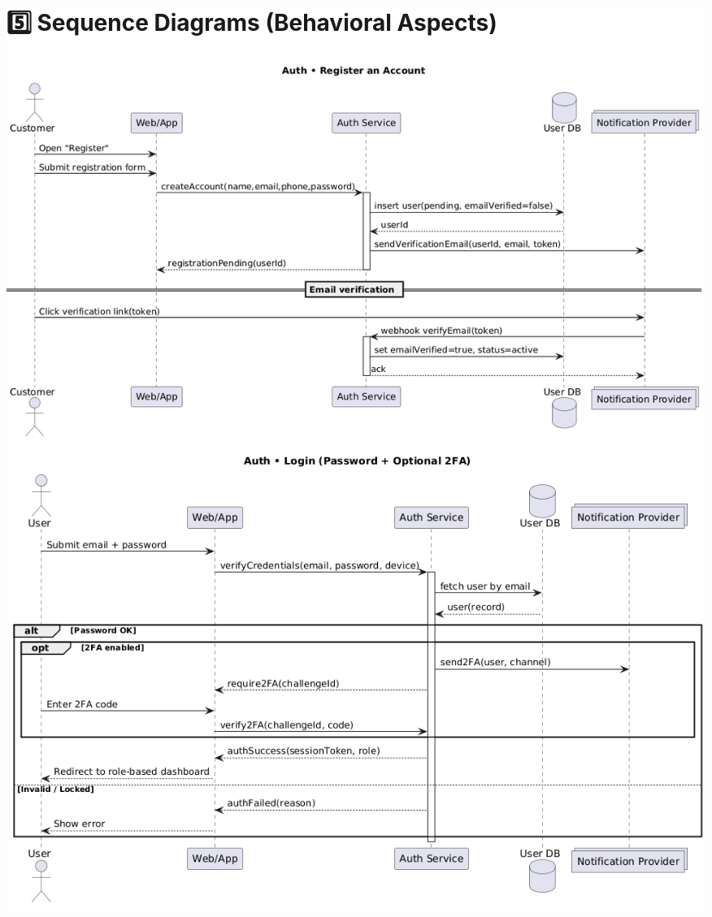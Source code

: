 # 5️⃣ Sequence Diagrams (Behavioral Aspects)

![sequence-diagram-1](assets/deliverable_1/sequence-diagram-1.png)
![sequence-diagram-1](assets/deliverable_1/sequence-diagram-2.png)